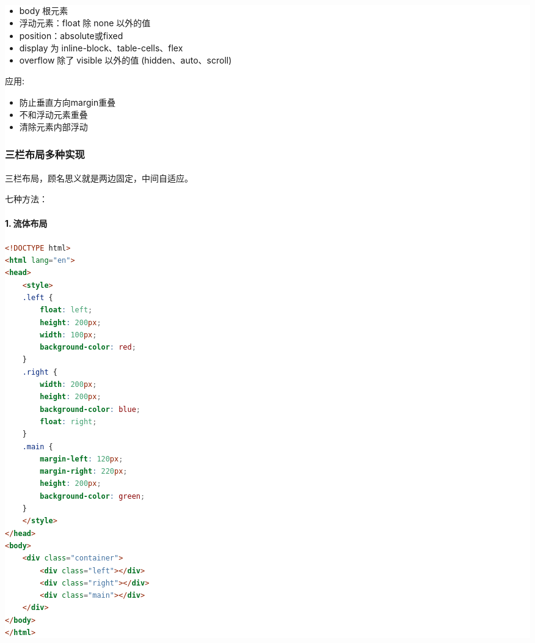 -   body 根元素
-   浮动元素：float 除 none 以外的值
-   position：absolute或fixed
-   display 为 inline-block、table-cells、flex
-   overflow 除了 visible 以外的值 (hidden、auto、scroll)

应用:

-   防止垂直方向margin重叠
-   不和浮动元素重叠
-   清除元素内部浮动

### 三栏布局多种实现

三栏布局，顾名思义就是两边固定，中间自适应。

七种方法：

#### 1. 流体布局

```html
<!DOCTYPE html>
<html lang="en">
<head>
    <style>
	.left {
	    float: left;
	    height: 200px;
	    width: 100px;
	    background-color: red;
	}
	.right {
	    width: 200px;
	    height: 200px;
	    background-color: blue;
	    float: right;
	}
	.main {
	    margin-left: 120px;
	    margin-right: 220px;
	    height: 200px;
	    background-color: green;
	}
    </style>
</head>
<body>
    <div class="container">
        <div class="left"></div>
        <div class="right"></div>
        <div class="main"></div>
    </div>
</body>
</html>
```
